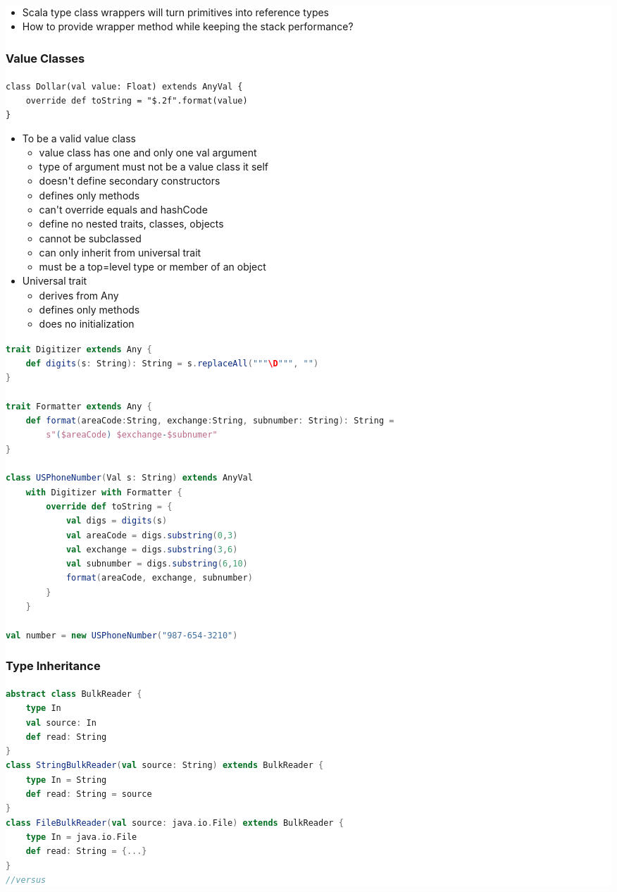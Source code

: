 - Scala type class wrappers will turn primitives into reference types
- How to provide wrapper method while keeping the stack performance?

### Value Classes
```
class Dollar(val value: Float) extends AnyVal {
    override def toString = "$.2f".format(value)
}
```

- To be a valid value class
    + value class has one and only one val argument
    + type of argument must not be a value class it self
    + doesn't define secondary constructors
    + defines only methods
    + can't override equals and hashCode
    + define no nested traits, classes, objects
    + cannot be subclassed
    + can only inherit from universal trait
    + must be a top=level type or member of an object
- Universal trait
    + derives from Any
    + defines only methods
    + does no initialization

```scala
trait Digitizer extends Any {
    def digits(s: String): String = s.replaceAll("""\D""", "")
}

trait Formatter extends Any {
    def format(areaCode:String, exchange:String, subnumber: String): String =
        s"($areaCode) $exchange-$subnumer"
}

class USPhoneNumber(Val s: String) extends AnyVal
    with Digitizer with Formatter {
        override def toString = {
            val digs = digits(s)
            val areaCode = digs.substring(0,3)
            val exchange = digs.substring(3,6)
            val subnumber = digs.substring(6,10)
            format(areaCode, exchange, subnumber)
        }
    }

val number = new USPhoneNumber("987-654-3210")
```

### Type Inheritance
```scala
abstract class BulkReader {
    type In
    val source: In
    def read: String
}
class StringBulkReader(val source: String) extends BulkReader {
    type In = String
    def read: String = source
}
class FileBulkReader(val source: java.io.File) extends BulkReader {
    type In = java.io.File
    def read: String = {...}
}
//versus
```